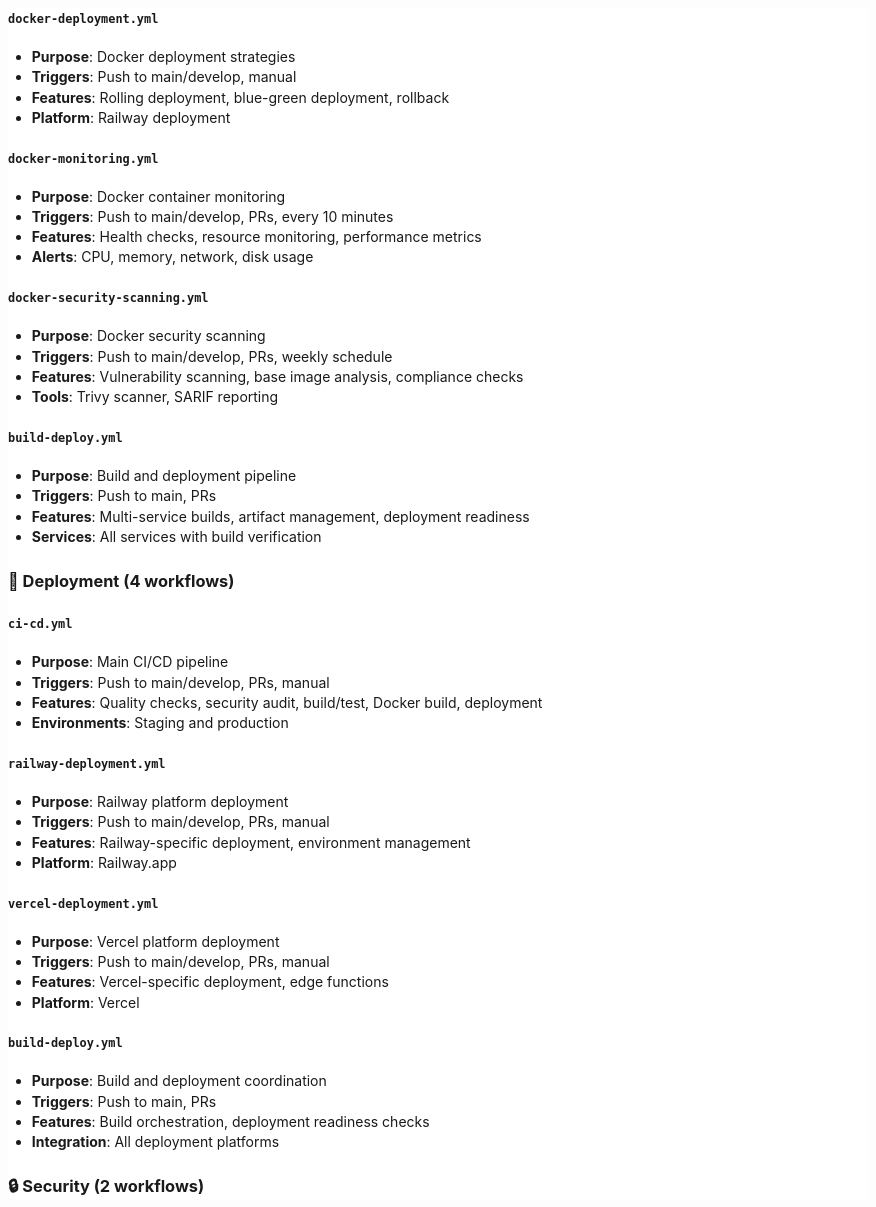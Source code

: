 #### `docker-deployment.yml`
- **Purpose**: Docker deployment strategies
- **Triggers**: Push to main/develop, manual
- **Features**: Rolling deployment, blue-green deployment, rollback
- **Platform**: Railway deployment

#### `docker-monitoring.yml`
- **Purpose**: Docker container monitoring
- **Triggers**: Push to main/develop, PRs, every 10 minutes
- **Features**: Health checks, resource monitoring, performance metrics
- **Alerts**: CPU, memory, network, disk usage

#### `docker-security-scanning.yml`
- **Purpose**: Docker security scanning
- **Triggers**: Push to main/develop, PRs, weekly schedule
- **Features**: Vulnerability scanning, base image analysis, compliance checks
- **Tools**: Trivy scanner, SARIF reporting

#### `build-deploy.yml`
- **Purpose**: Build and deployment pipeline
- **Triggers**: Push to main, PRs
- **Features**: Multi-service builds, artifact management, deployment readiness
- **Services**: All services with build verification

### 🚀 Deployment (4 workflows)

#### `ci-cd.yml`
- **Purpose**: Main CI/CD pipeline
- **Triggers**: Push to main/develop, PRs, manual
- **Features**: Quality checks, security audit, build/test, Docker build, deployment
- **Environments**: Staging and production

#### `railway-deployment.yml`
- **Purpose**: Railway platform deployment
- **Triggers**: Push to main/develop, PRs, manual
- **Features**: Railway-specific deployment, environment management
- **Platform**: Railway.app

#### `vercel-deployment.yml`
- **Purpose**: Vercel platform deployment
- **Triggers**: Push to main/develop, PRs, manual
- **Features**: Vercel-specific deployment, edge functions
- **Platform**: Vercel

#### `build-deploy.yml`
- **Purpose**: Build and deployment coordination
- **Triggers**: Push to main, PRs
- **Features**: Build orchestration, deployment readiness checks
- **Integration**: All deployment platforms

### 🔒 Security (2 workflows)
